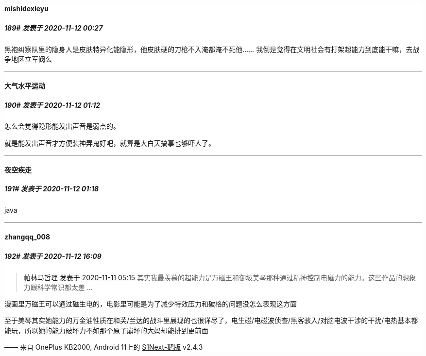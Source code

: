 ####  mishidexieyu  
##### 189#       发表于 2020-11-12 00:27




黑袍纠察队里的隐身人是皮肤特异化能隐形，他皮肤硬的刀枪不入淹都淹不死他……
我倒是觉得在文明社会有打架超能力到底能干嘛，去战争地区立军阀么







*****

####  大气水平运动  
##### 190#       发表于 2020-11-12 01:12




怎么会觉得隐形能发出声音是弱点的。

就是能发出声音才方便装神弄鬼好吧，就算是大白天搞事也够吓人了。







*****

####  夜空疾走  
##### 191#       发表于 2020-11-12 01:18




java







*****

####  zhangqq_008  
##### 192#       发表于 2020-11-12 16:09



<blockquote><a href="httphttps://bbs.saraba1st.com/2b/forum.php?mod=redirect&amp;goto=findpost&amp;pid=49354511&amp;ptid=1971346" target="_blank">帕林马哲理 发表于 2020-11-11 05:15</a>
其实我最羡慕的超能力是万磁王和御坂美琴那种通过精神控制电磁力的能力。这些作品的想象力跟科学常识都太差 ...</blockquote>
漫画里万磁王可以通过磁生电的，电影里可能是为了减少特效压力和破格的问题没怎么表现这方面

至于美琴其实她能力的万金油性质在和芙/兰达的战斗里展现的也很详尽了，电生磁/电磁波侦查/黑客骇入/对脑电波干涉的干扰/电热基本都能玩，所以她的能力破坏力不如那个原子崩坏的大妈却能排到更前面

—— 来自 OnePlus KB2000, Android 11上的 [S1Next-鹅版](https://github.com/ykrank/S1-Next/releases) v2.4.3



